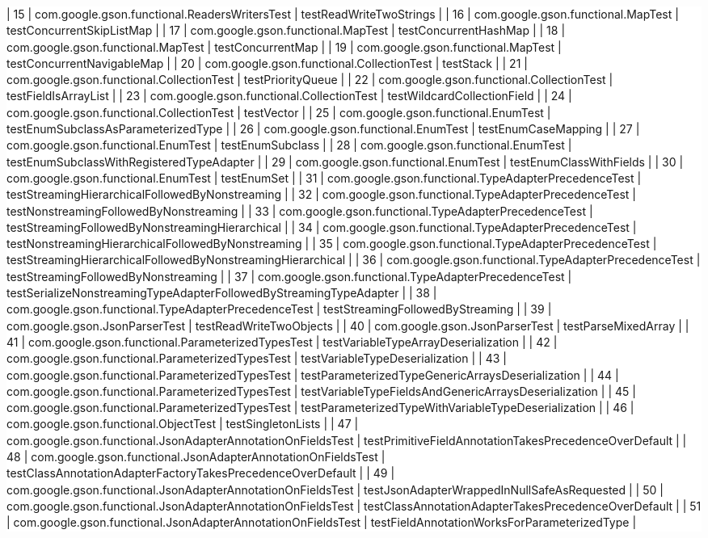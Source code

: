 | 15 | com.google.gson.functional.ReadersWritersTest | testReadWriteTwoStrings |
| 16 | com.google.gson.functional.MapTest | testConcurrentSkipListMap |
| 17 | com.google.gson.functional.MapTest | testConcurrentHashMap |
| 18 | com.google.gson.functional.MapTest | testConcurrentMap |
| 19 | com.google.gson.functional.MapTest | testConcurrentNavigableMap |
| 20 | com.google.gson.functional.CollectionTest | testStack |
| 21 | com.google.gson.functional.CollectionTest | testPriorityQueue |
| 22 | com.google.gson.functional.CollectionTest | testFieldIsArrayList |
| 23 | com.google.gson.functional.CollectionTest | testWildcardCollectionField |
| 24 | com.google.gson.functional.CollectionTest | testVector |
| 25 | com.google.gson.functional.EnumTest | testEnumSubclassAsParameterizedType |
| 26 | com.google.gson.functional.EnumTest | testEnumCaseMapping |
| 27 | com.google.gson.functional.EnumTest | testEnumSubclass |
| 28 | com.google.gson.functional.EnumTest | testEnumSubclassWithRegisteredTypeAdapter |
| 29 | com.google.gson.functional.EnumTest | testEnumClassWithFields |
| 30 | com.google.gson.functional.EnumTest | testEnumSet |
| 31 | com.google.gson.functional.TypeAdapterPrecedenceTest | testStreamingHierarchicalFollowedByNonstreaming |
| 32 | com.google.gson.functional.TypeAdapterPrecedenceTest | testNonstreamingFollowedByNonstreaming |
| 33 | com.google.gson.functional.TypeAdapterPrecedenceTest | testStreamingFollowedByNonstreamingHierarchical |
| 34 | com.google.gson.functional.TypeAdapterPrecedenceTest | testNonstreamingHierarchicalFollowedByNonstreaming |
| 35 | com.google.gson.functional.TypeAdapterPrecedenceTest | testStreamingHierarchicalFollowedByNonstreamingHierarchical |
| 36 | com.google.gson.functional.TypeAdapterPrecedenceTest | testStreamingFollowedByNonstreaming |
| 37 | com.google.gson.functional.TypeAdapterPrecedenceTest | testSerializeNonstreamingTypeAdapterFollowedByStreamingTypeAdapter |
| 38 | com.google.gson.functional.TypeAdapterPrecedenceTest | testStreamingFollowedByStreaming |
| 39 | com.google.gson.JsonParserTest | testReadWriteTwoObjects |
| 40 | com.google.gson.JsonParserTest | testParseMixedArray |
| 41 | com.google.gson.functional.ParameterizedTypesTest | testVariableTypeArrayDeserialization |
| 42 | com.google.gson.functional.ParameterizedTypesTest | testVariableTypeDeserialization |
| 43 | com.google.gson.functional.ParameterizedTypesTest | testParameterizedTypeGenericArraysDeserialization |
| 44 | com.google.gson.functional.ParameterizedTypesTest | testVariableTypeFieldsAndGenericArraysDeserialization |
| 45 | com.google.gson.functional.ParameterizedTypesTest | testParameterizedTypeWithVariableTypeDeserialization |
| 46 | com.google.gson.functional.ObjectTest | testSingletonLists |
| 47 | com.google.gson.functional.JsonAdapterAnnotationOnFieldsTest | testPrimitiveFieldAnnotationTakesPrecedenceOverDefault |
| 48 | com.google.gson.functional.JsonAdapterAnnotationOnFieldsTest | testClassAnnotationAdapterFactoryTakesPrecedenceOverDefault |
| 49 | com.google.gson.functional.JsonAdapterAnnotationOnFieldsTest | testJsonAdapterWrappedInNullSafeAsRequested |
| 50 | com.google.gson.functional.JsonAdapterAnnotationOnFieldsTest | testClassAnnotationAdapterTakesPrecedenceOverDefault |
| 51 | com.google.gson.functional.JsonAdapterAnnotationOnFieldsTest | testFieldAnnotationWorksForParameterizedType |